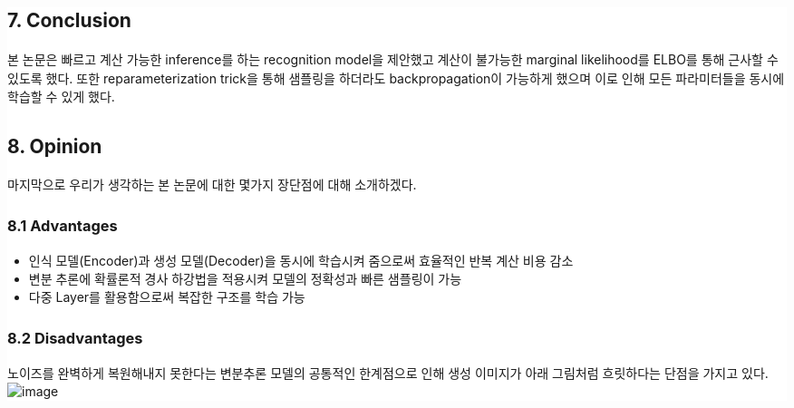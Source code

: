 
## 7. Conclusion
본 논문은 빠르고 계산 가능한 inference를 하는 recognition model을 제안했고 계산이 불가능한 marginal likelihood를 ELBO를 통해 근사할 수 있도록 했다. 또한 reparameterization trick을 통해 샘플링을 하더라도 backpropagation이 가능하게 했으며 이로 인해 모든 파라미터들을 동시에 학습할 수 있게 했다.

## 8. Opinion
마지막으로 우리가 생각하는 본 논문에 대한 몇가지 장단점에 대해 소개하겠다.
### 8.1 Advantages
- 인식 모델(Encoder)과 생성 모델(Decoder)을 동시에 학습시켜 줌으로써 효율적인 반복 계산 비용 감소
- 변분 추론에 확률론적 경사 하강법을 적용시켜 모델의 정확성과 빠른 샘플링이 가능
- 다중 Layer를 활용함으로써 복잡한 구조를 학습 가능

### 8.2 Disadvantages
노이즈를 완벽하게 복원해내지 못한다는 변분추론 모델의 공통적인 한계점으로 인해 생성 이미지가 아래 그림처럼 흐릿하다는 단점을 가지고 있다.
![image](https://user-images.githubusercontent.com/117570065/201457237-63a46c1e-3562-4410-95f9-d5d23ea8cb70.png)
